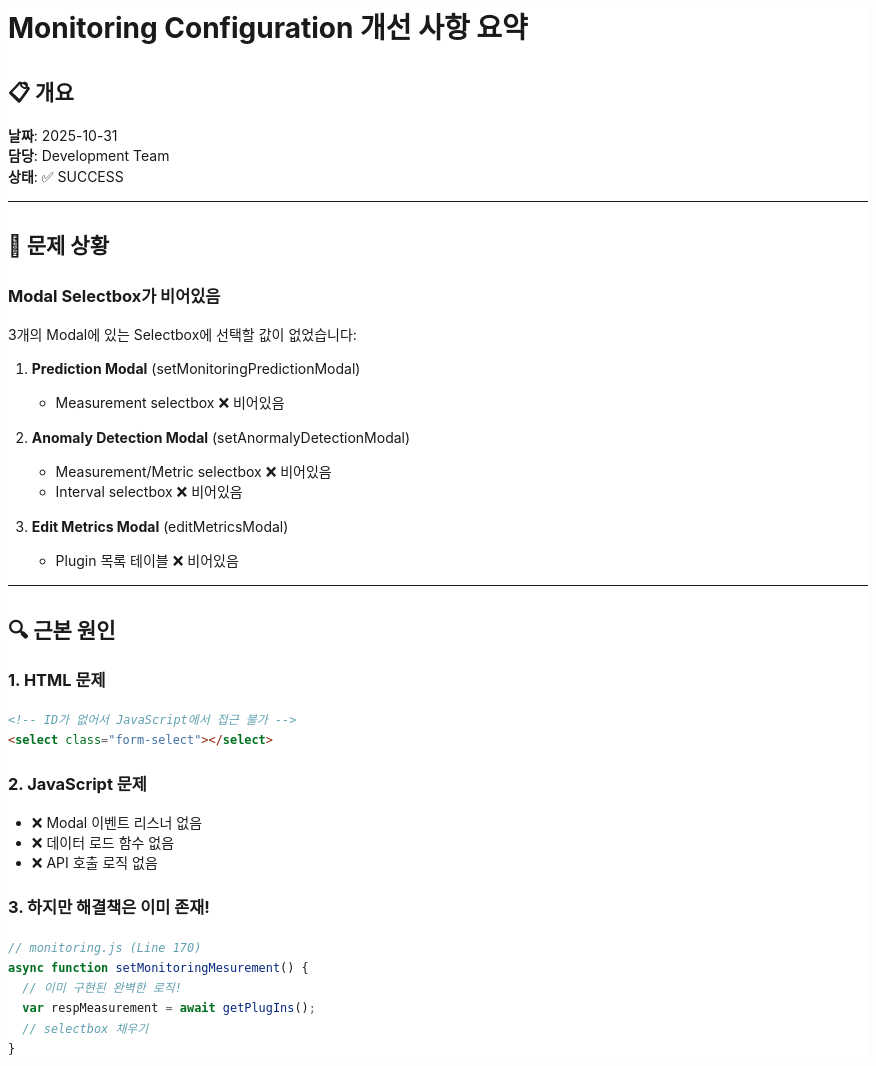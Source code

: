 # Monitoring Configuration 개선 사항 요약

## 📋 개요

**날짜**: 2025-10-31  
**담당**: Development Team  
**상태**: ✅ SUCCESS

---

## 🎯 문제 상황

### Modal Selectbox가 비어있음

3개의 Modal에 있는 Selectbox에 선택할 값이 없었습니다:

1. **Prediction Modal** (setMonitoringPredictionModal)
   - Measurement selectbox ❌ 비어있음

2. **Anomaly Detection Modal** (setAnormalyDetectionModal)
   - Measurement/Metric selectbox ❌ 비어있음
   - Interval selectbox ❌ 비어있음

3. **Edit Metrics Modal** (editMetricsModal)
   - Plugin 목록 테이블 ❌ 비어있음

---

## 🔍 근본 원인

### 1. HTML 문제
```html
<!-- ID가 없어서 JavaScript에서 접근 불가 -->
<select class="form-select"></select>
```

### 2. JavaScript 문제
- ❌ Modal 이벤트 리스너 없음
- ❌ 데이터 로드 함수 없음
- ❌ API 호출 로직 없음

### 3. 하지만 해결책은 이미 존재!

```javascript
// monitoring.js (Line 170)
async function setMonitoringMesurement() {
  // 이미 구현된 완벽한 로직!
  var respMeasurement = await getPlugIns();
  // selectbox 채우기
}
```
